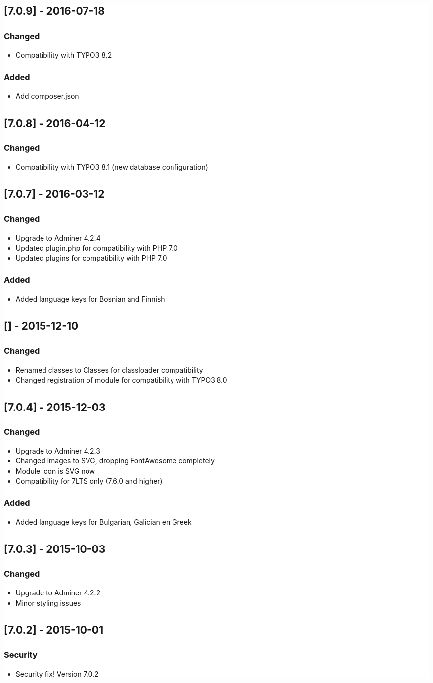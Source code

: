 ## [7.0.9] - 2016-07-18
### Changed
- Compatibility with TYPO3 8.2
### Added
- Add composer.json

## [7.0.8] - 2016-04-12
### Changed
- Compatibility with TYPO3 8.1 (new database configuration)

## [7.0.7] - 2016-03-12
### Changed
- Upgrade to Adminer 4.2.4
- Updated plugin.php for compatibility with PHP 7.0
- Updated plugins for compatibility with PHP 7.0
### Added
- Added language keys for Bosnian and Finnish

## [] - 2015-12-10
### Changed
- Renamed classes to Classes for classloader compatibility
- Changed registration of module for compatibility with TYPO3 8.0

## [7.0.4] - 2015-12-03
### Changed
- Upgrade to Adminer 4.2.3
- Changed images to SVG, dropping FontAwesome completely
- Module icon is SVG now
- Compatibility for 7LTS only (7.6.0 and higher)
### Added
- Added language keys for Bulgarian, Galician en Greek

## [7.0.3] - 2015-10-03
### Changed
- Upgrade to Adminer 4.2.2
- Minor styling issues

## [7.0.2] - 2015-10-01
### Security
- Security fix! Version 7.0.2
